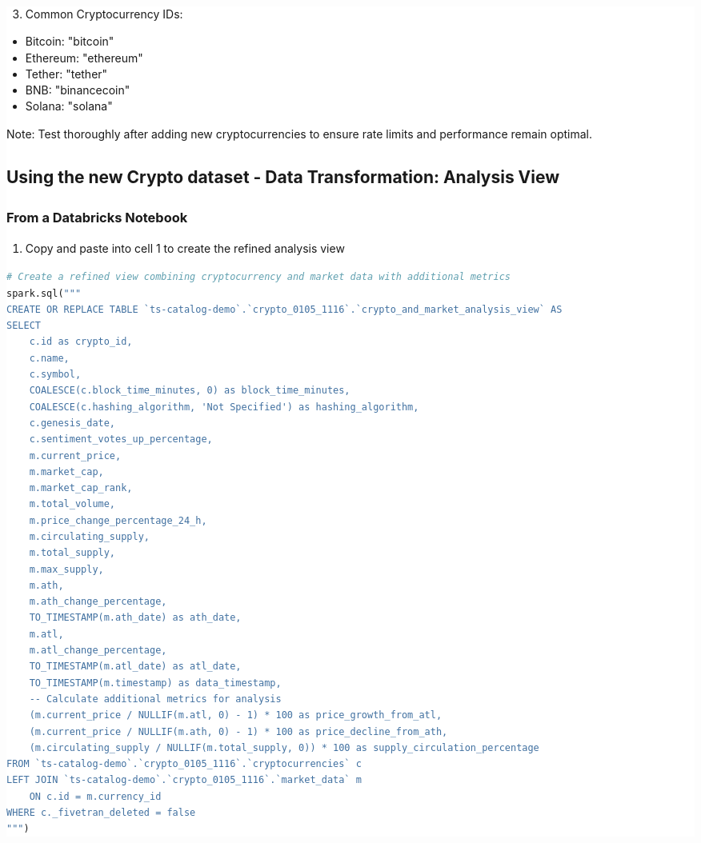 3. Common Cryptocurrency IDs:
- Bitcoin: "bitcoin"
- Ethereum: "ethereum"
- Tether: "tether"
- BNB: "binancecoin"
- Solana: "solana"

Note: Test thoroughly after adding new cryptocurrencies to ensure rate limits and performance remain optimal.

## Using the new Crypto dataset - Data Transformation: Analysis View

### From a Databricks Notebook

1. Copy and paste into cell 1 to create the refined analysis view
```python
# Create a refined view combining cryptocurrency and market data with additional metrics
spark.sql("""
CREATE OR REPLACE TABLE `ts-catalog-demo`.`crypto_0105_1116`.`crypto_and_market_analysis_view` AS
SELECT 
    c.id as crypto_id,
    c.name,
    c.symbol,
    COALESCE(c.block_time_minutes, 0) as block_time_minutes,
    COALESCE(c.hashing_algorithm, 'Not Specified') as hashing_algorithm,
    c.genesis_date,
    c.sentiment_votes_up_percentage,
    m.current_price,
    m.market_cap,
    m.market_cap_rank,
    m.total_volume,
    m.price_change_percentage_24_h,
    m.circulating_supply,
    m.total_supply,
    m.max_supply,
    m.ath,
    m.ath_change_percentage,
    TO_TIMESTAMP(m.ath_date) as ath_date,
    m.atl,
    m.atl_change_percentage,
    TO_TIMESTAMP(m.atl_date) as atl_date,
    TO_TIMESTAMP(m.timestamp) as data_timestamp,
    -- Calculate additional metrics for analysis
    (m.current_price / NULLIF(m.atl, 0) - 1) * 100 as price_growth_from_atl,
    (m.current_price / NULLIF(m.ath, 0) - 1) * 100 as price_decline_from_ath,
    (m.circulating_supply / NULLIF(m.total_supply, 0)) * 100 as supply_circulation_percentage
FROM `ts-catalog-demo`.`crypto_0105_1116`.`cryptocurrencies` c
LEFT JOIN `ts-catalog-demo`.`crypto_0105_1116`.`market_data` m
    ON c.id = m.currency_id
WHERE c._fivetran_deleted = false
""")
```
